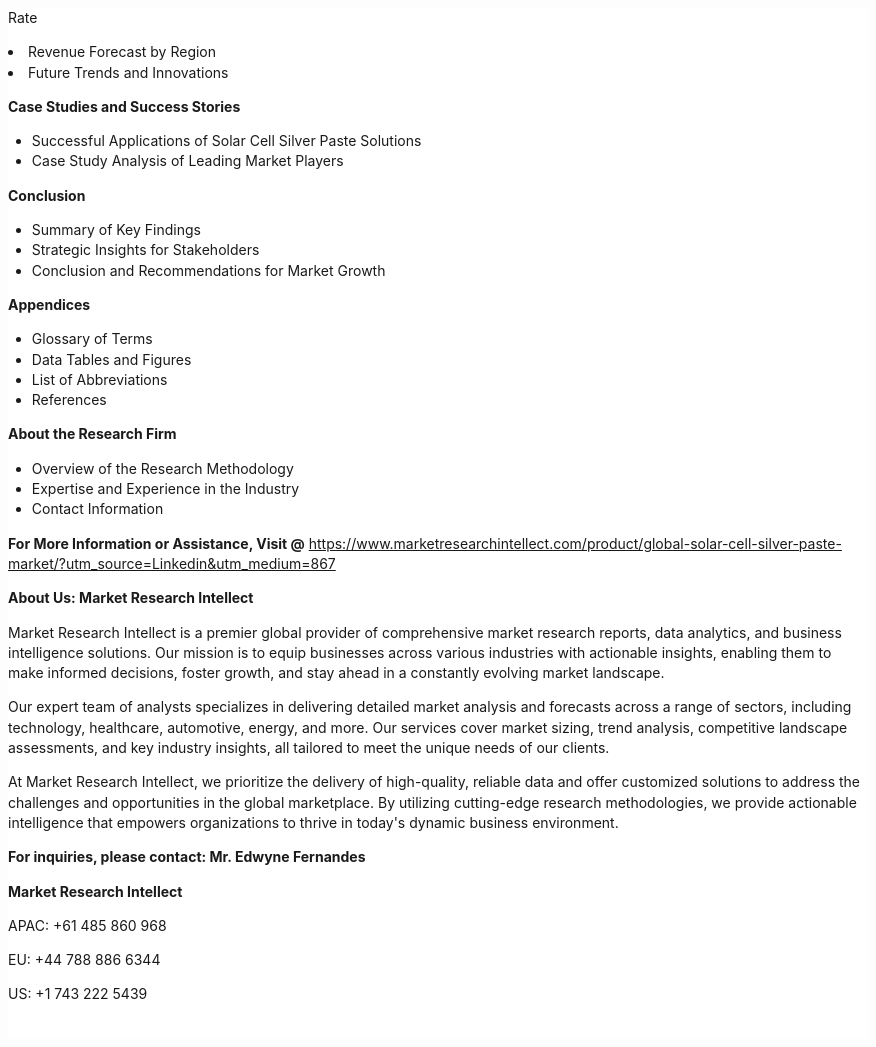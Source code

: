 Rate</li><li>Revenue Forecast by Region</li><li>Future Trends and Innovations</li></ul><p><strong>Case Studies and Success Stories</strong></p><ul><li>Successful Applications of Solar Cell Silver Paste Solutions</li><li>Case Study Analysis of Leading Market Players</li></ul><p><strong>Conclusion</strong></p><ul><li>Summary of Key Findings</li><li>Strategic Insights for Stakeholders</li><li>Conclusion and Recommendations for Market Growth</li></ul><p><strong>Appendices</strong></p><ul><li>Glossary of Terms</li><li>Data Tables and Figures</li><li>List of Abbreviations</li><li>References</li></ul><p><strong>About the Research Firm</strong></p><ul><li>Overview of the Research Methodology</li><li>Expertise and Experience in the Industry</li><li>Contact Information</li></ul></div><div class="article-main__content" data-test-id="publishing-text-block"><p><span class="font-[700]"><strong>For More Information or Assistance, Visit @</strong>&nbsp;<a href="https://www.marketresearchintellect.com/product/global-solar-cell-silver-paste-market/?utm_source=Linkedin&utm_medium=867">https://www.marketresearchintellect.com/product/global-solar-cell-silver-paste-market/?utm_source=Linkedin&utm_medium=867</a></span></p><p><strong>About Us: Market Research Intellect</strong></p><p>Market Research Intellect is a premier global provider of comprehensive market research reports, data analytics, and business intelligence solutions. Our mission is to equip businesses across various industries with actionable insights, enabling them to make informed decisions, foster growth, and stay ahead in a constantly evolving market landscape.</p><p>Our expert team of analysts specializes in delivering detailed market analysis and forecasts across a range of sectors, including technology, healthcare, automotive, energy, and more. Our services cover market sizing, trend analysis, competitive landscape assessments, and key industry insights, all tailored to meet the unique needs of our clients.</p><p>At Market Research Intellect, we prioritize the delivery of high-quality, reliable data and offer customized solutions to address the challenges and opportunities in the global marketplace. By utilizing cutting-edge research methodologies, we provide actionable intelligence that empowers organizations to thrive in today's dynamic business environment.</p><p><strong>For inquiries, please contact: Mr. Edwyne Fernandes</strong></p><p><strong>Market Research Intellect</strong></p><p>APAC: +61 485 860 968</p><p>EU: +44 788 886 6344</p><p>US: +1 743 222 5439</p></div><div class="article-main__content" data-test-id="publishing-text-block">&nbsp;</div>